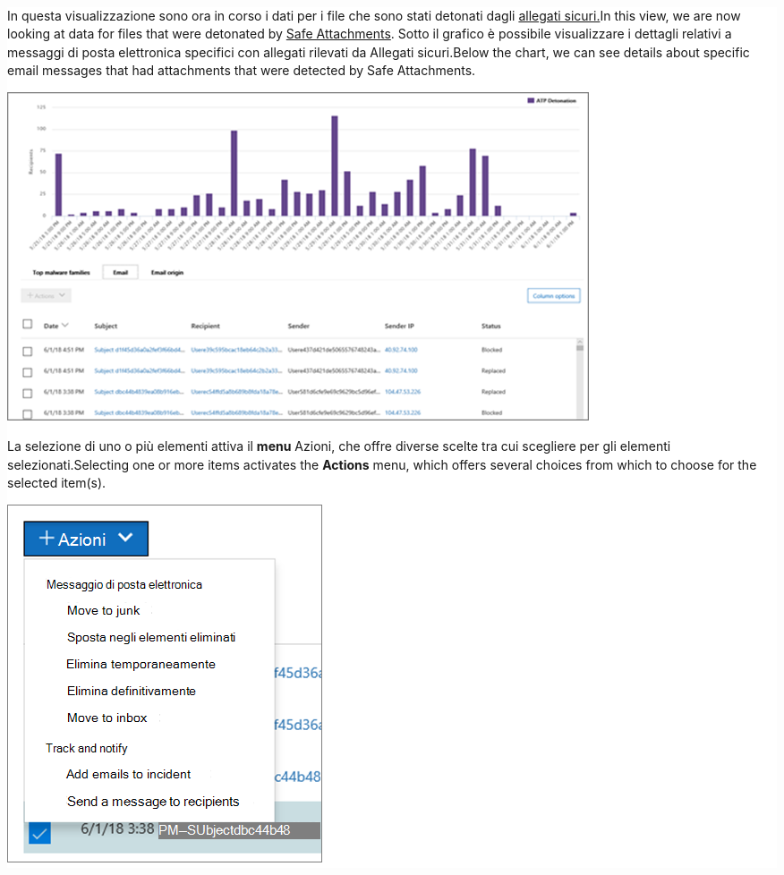 <span data-ttu-id="92b36-198">In questa visualizzazione sono ora in corso i dati per i file che sono stati detonati dagli [allegati sicuri.](atp-safe-attachments.md)</span><span class="sxs-lookup"><span data-stu-id="92b36-198">In this view, we are now looking at data for files that were detonated by [Safe Attachments](atp-safe-attachments.md).</span></span> <span data-ttu-id="92b36-199">Sotto il grafico è possibile visualizzare i dettagli relativi a messaggi di posta elettronica specifici con allegati rilevati da Allegati sicuri.</span><span class="sxs-lookup"><span data-stu-id="92b36-199">Below the chart, we can see details about specific email messages that had attachments that were detected by Safe Attachments.</span></span>

![Dettagli specifici sui messaggi di posta elettronica con allegati rilevati](../../media/c91fb05c-d1d4-4085-acc6-f7008a415c2a.png)

<span data-ttu-id="92b36-201">La selezione di uno o più elementi attiva il **menu** Azioni, che offre diverse scelte tra cui scegliere per gli elementi selezionati.</span><span class="sxs-lookup"><span data-stu-id="92b36-201">Selecting one or more items activates the **Actions** menu, which offers several choices from which to choose for the selected item(s).</span></span>

![Se si seleziona un elemento, viene attivato il menu Azioni](../../media/95f127a4-1b2a-4a76-88b9-096e3ba27d1b.png)

